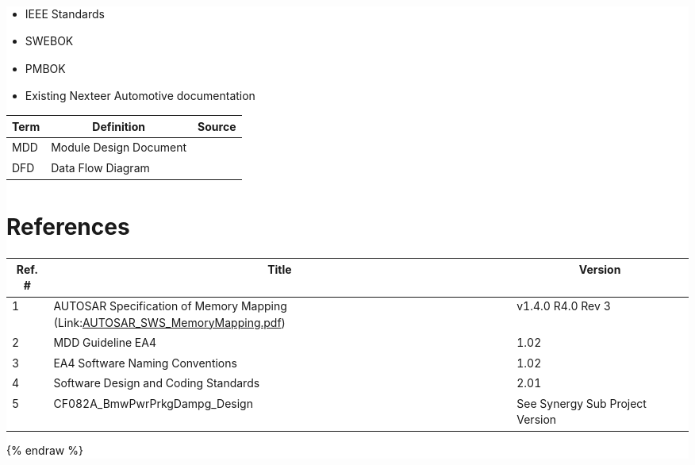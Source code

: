 
-   IEEE Standards

-   SWEBOK

-   PMBOK

-   Existing Nexteer Automotive documentation

| **Term** | **Definition**         | **Source** |
|----------|------------------------|------------|
| MDD      | Module Design Document |            |
| DFD      | Data Flow Diagram      |            |

# References

| **Ref. \#** | **Title**                                                                                                                                                                                                                             | **Version**                     |
|-------|-------------------------------------------------|-----------------|
| 1           | AUTOSAR Specification of Memory Mapping (Link:[AUTOSAR_SWS_MemoryMapping.pdf](https://www.autosar.org/fileadmin/files/standards/classic/4-0/software-architecture/implementation-integration/standard/AUTOSAR_SWS_MemoryMapping.pdf)) | v1.4.0 R4.0 Rev 3               |
| 2           | MDD Guideline EA4                                                                                                                                                                                                                     | 1.02                            |
| 3           | EA4 Software Naming Conventions                                                                                                                                                                                                       | 1.02                            |
| 4           | Software Design and Coding Standards                                                                                                                                                                                                  | 2.01                            |
| 5           | CF082A_BmwPwrPrkgDampg_Design                                                                                                                                                                                                         | See Synergy Sub Project Version |

{% endraw %}